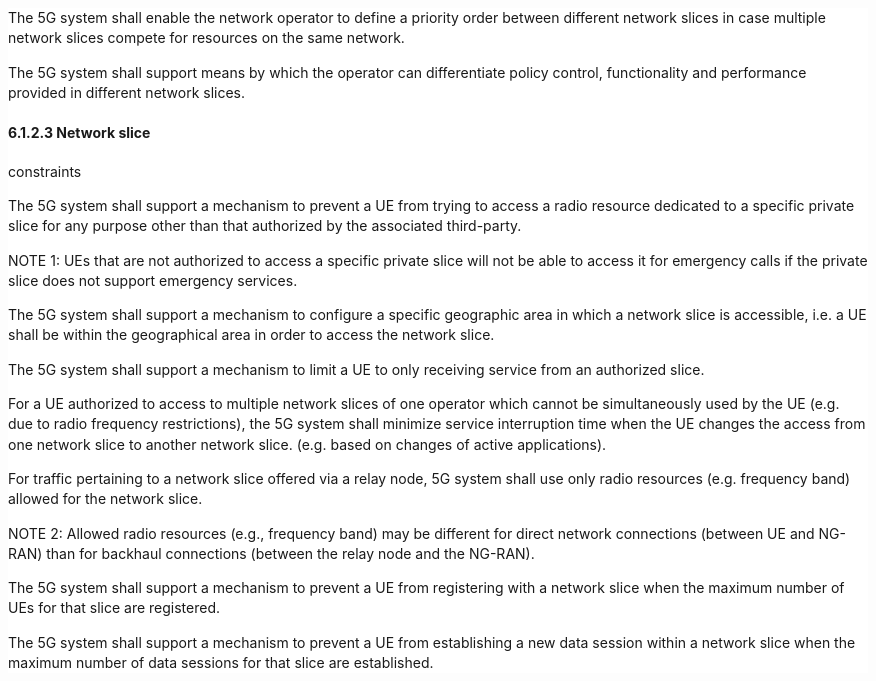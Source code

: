 
The 5G system shall enable the network operator to define a priority
order between different network slices in case multiple network slices
compete for resources on the same network.


The 5G system shall support means by which the operator can
differentiate policy control, functionality and performance provided in
different network slices.


#### 6\.1\.2\.3 Network slice
constraints


The 5G system shall support a mechanism to prevent a UE from trying
to access a radio resource dedicated to a specific private slice for any
purpose other than that authorized by the associated third\-party.


NOTE 1: UEs that are not authorized to access a specific private
slice will not be able to access it for emergency calls if the private
slice does not support emergency services.


The 5G system shall support a mechanism to configure a specific
geographic area in which a network slice is accessible, i.e. a UE shall
be within the geographical area in order to access the network
slice.


The 5G system shall support a mechanism to limit a UE to only
receiving service from an authorized slice.


For a UE authorized to access to multiple network slices of one
operator which cannot be simultaneously used by the UE (e.g. due to
radio frequency restrictions), the 5G system shall minimize service
interruption time when the UE changes the access from one network slice
to another network slice. (e.g. based on changes of active
applications).


For traffic pertaining to a network slice offered via a relay node,
5G system shall use only radio resources (e.g. frequency band) allowed
for the network slice.


NOTE 2: Allowed radio resources (e.g., frequency band) may be
different for direct network connections (between UE and NG\-RAN) than
for backhaul connections (between the relay node and the NG\-RAN).


The 5G system shall support a mechanism to prevent a UE from
registering with a network slice when the maximum number of UEs for that
slice are registered.


The 5G system shall support a mechanism to prevent a UE from
establishing a new data session within a network slice when the maximum
number of data sessions for that slice are established.
